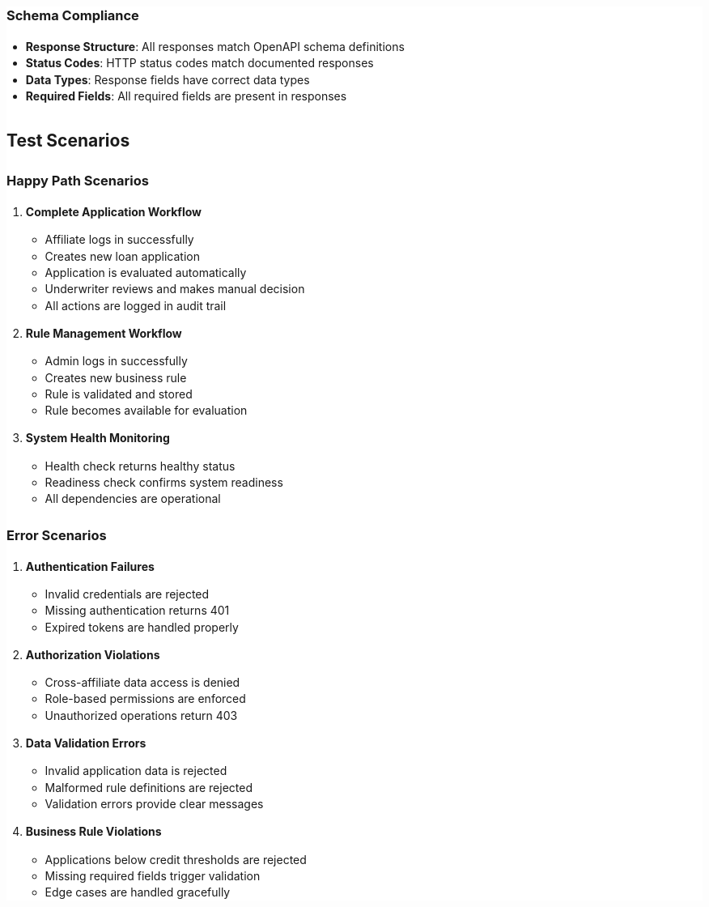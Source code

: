 ### Schema Compliance

- **Response Structure**: All responses match OpenAPI schema definitions
- **Status Codes**: HTTP status codes match documented responses
- **Data Types**: Response fields have correct data types
- **Required Fields**: All required fields are present in responses

## Test Scenarios

### Happy Path Scenarios

1. **Complete Application Workflow**

   - Affiliate logs in successfully
   - Creates new loan application
   - Application is evaluated automatically
   - Underwriter reviews and makes manual decision
   - All actions are logged in audit trail

2. **Rule Management Workflow**

   - Admin logs in successfully
   - Creates new business rule
   - Rule is validated and stored
   - Rule becomes available for evaluation

3. **System Health Monitoring**
   - Health check returns healthy status
   - Readiness check confirms system readiness
   - All dependencies are operational

### Error Scenarios

1. **Authentication Failures**

   - Invalid credentials are rejected
   - Missing authentication returns 401
   - Expired tokens are handled properly

2. **Authorization Violations**

   - Cross-affiliate data access is denied
   - Role-based permissions are enforced
   - Unauthorized operations return 403

3. **Data Validation Errors**

   - Invalid application data is rejected
   - Malformed rule definitions are rejected
   - Validation errors provide clear messages

4. **Business Rule Violations**
   - Applications below credit thresholds are rejected
   - Missing required fields trigger validation
   - Edge cases are handled gracefully

